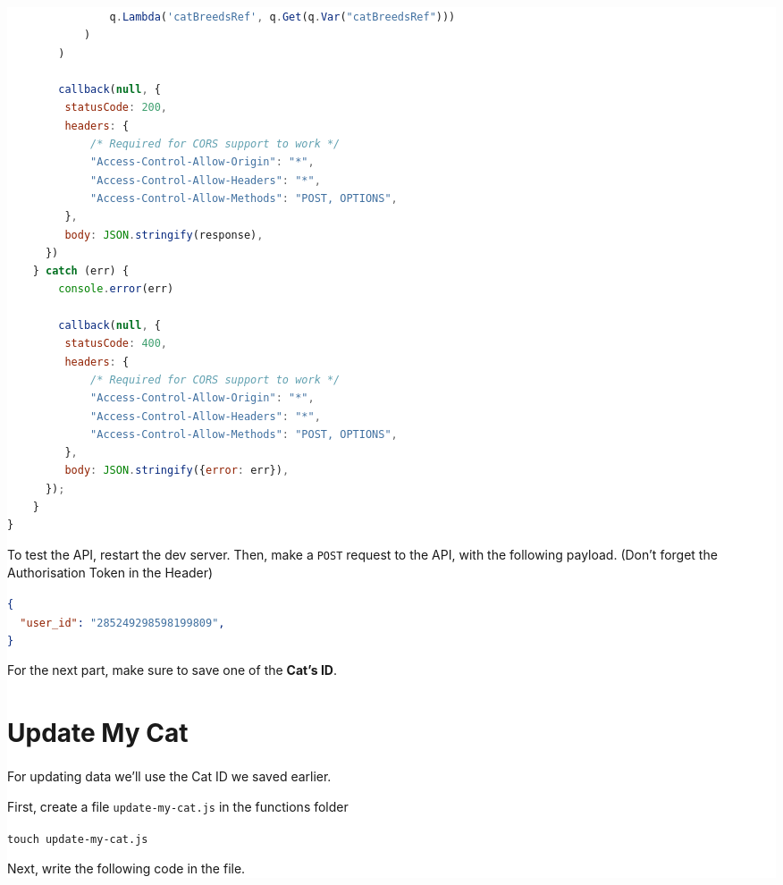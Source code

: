 ```javascript
                q.Lambda('catBreedsRef', q.Get(q.Var("catBreedsRef")))
            )
        )

        callback(null, {
         statusCode: 200,
         headers: {
             /* Required for CORS support to work */
             "Access-Control-Allow-Origin": "*",
             "Access-Control-Allow-Headers": "*",
             "Access-Control-Allow-Methods": "POST, OPTIONS",
         },
         body: JSON.stringify(response),
      })
    } catch (err) {
        console.error(err)

        callback(null, {
         statusCode: 400,
         headers: {
             /* Required for CORS support to work */
             "Access-Control-Allow-Origin": "*",
             "Access-Control-Allow-Headers": "*",
             "Access-Control-Allow-Methods": "POST, OPTIONS",
         },
         body: JSON.stringify({error: err}),
      });
    }
}
```

To test the API, restart the dev server. Then, make a `POST` request to the API, with the following payload. (Don’t forget the Authorisation Token in the Header)

```json
{
  "user_id": "285249298598199809",
}
```

For the next part, make sure to save one of the **Cat’s ID**.

# Update My Cat

For updating data we’ll use the Cat ID we saved earlier.

First, create a file `update-my-cat.js` in the functions folder

```shell
touch update-my-cat.js
```

Next, write the following code in the file.

